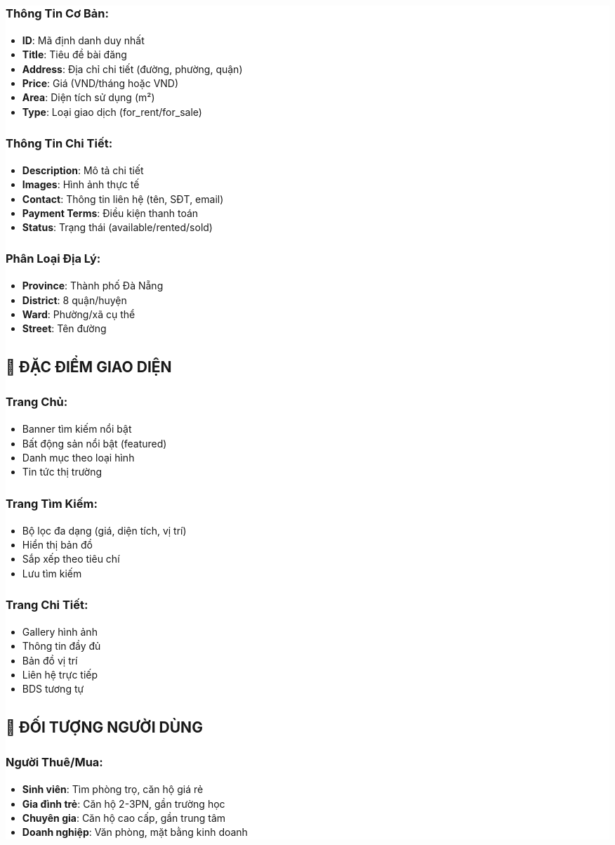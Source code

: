 ### Thông Tin Cơ Bản:
- **ID**: Mã định danh duy nhất
- **Title**: Tiêu đề bài đăng
- **Address**: Địa chỉ chi tiết (đường, phường, quận)
- **Price**: Giá (VND/tháng hoặc VND)
- **Area**: Diện tích sử dụng (m²)
- **Type**: Loại giao dịch (for_rent/for_sale)

### Thông Tin Chi Tiết:
- **Description**: Mô tả chi tiết
- **Images**: Hình ảnh thực tế
- **Contact**: Thông tin liên hệ (tên, SĐT, email)
- **Payment Terms**: Điều kiện thanh toán
- **Status**: Trạng thái (available/rented/sold)

### Phân Loại Địa Lý:
- **Province**: Thành phố Đà Nẵng
- **District**: 8 quận/huyện
- **Ward**: Phường/xã cụ thể
- **Street**: Tên đường

## 🎨 ĐẶC ĐIỂM GIAO DIỆN

### Trang Chủ:
- Banner tìm kiếm nổi bật
- Bất động sản nổi bật (featured)
- Danh mục theo loại hình
- Tin tức thị trường

### Trang Tìm Kiếm:
- Bộ lọc đa dạng (giá, diện tích, vị trí)
- Hiển thị bản đồ
- Sắp xếp theo tiêu chí
- Lưu tìm kiếm

### Trang Chi Tiết:
- Gallery hình ảnh
- Thông tin đầy đủ
- Bản đồ vị trí
- Liên hệ trực tiếp
- BDS tương tự

## 👥 ĐỐI TƯỢNG NGƯỜI DÙNG

### Người Thuê/Mua:
- **Sinh viên**: Tìm phòng trọ, căn hộ giá rẻ
- **Gia đình trẻ**: Căn hộ 2-3PN, gần trường học
- **Chuyên gia**: Căn hộ cao cấp, gần trung tâm
- **Doanh nghiệp**: Văn phòng, mặt bằng kinh doanh
